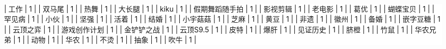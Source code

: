 | 工作 | 1 |
| 双马尾 | 1 |
| 热舞 | 1 |
| 大长腿 | 1 |
| kiku | 1 |
| 假期舞蹈随手拍 | 1 |
| 影视剪辑 | 1 |
| 老电影 | 1 |
| 葛优 | 1 |
| 蝴蝶宝贝 | 1 |
| 罕见病 | 1 |
| 小伙 | 1 |
| 坚强 | 1 |
| 活着 | 1 |
| 结婚 | 1 |
| 小宇菇菇 | 1 |
| 芝麻 | 1 |
| 黄豆 | 1 |
| 非遗 | 1 |
| 徽州 | 1 |
| 备婚 | 1 |
| 嵌字豆糖 | 1 |
| 云顶之弈 | 1 |
| 游戏创作计划 | 1 |
| 金铲铲之战 | 1 |
| 云顶S9.5 | 1 |
| 皮特 | 1 |
| 爆肝 | 1 |
| 见证历史 | 1 |
| 脐橙 | 1 |
| 竹鼠 | 1 |
| 华农兄弟 | 1 |
| 动物 | 1 |
| 华农 | 1 |
| 不烫 | 1 |
| 抽象 | 1 |
| 吹牛 | 1 |